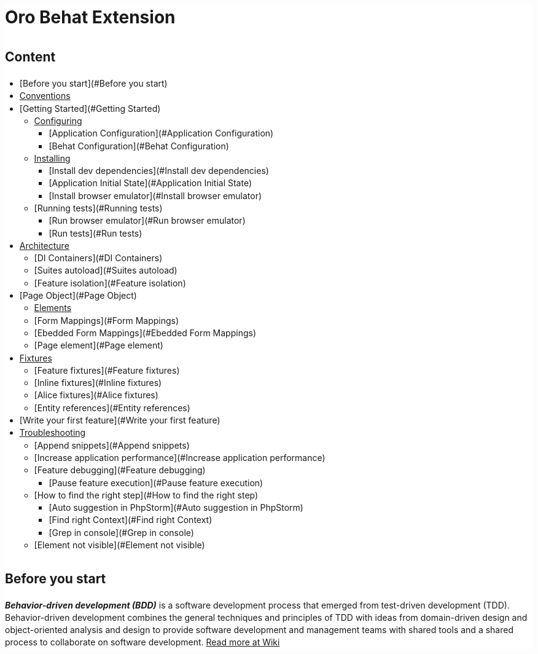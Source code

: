 # Oro Behat Extension

## Content

- [Before you start](#Before you start)
- [Conventions](#Conventions)
- [Getting Started](#Getting Started)
  - [Configuring](#Configuring)
    - [Application Configuration](#Application Configuration)
    - [Behat Configuration](#Behat Configuration)
  - [Installing](#Installing)
    - [Install dev dependencies](#Install dev dependencies)
    - [Application Initial State](#Application Initial State)
    - [Install browser emulator](#Install browser emulator)
  - [Running tests](#Running tests)
    - [Run browser emulator](#Run browser emulator)
    - [Run tests](#Run tests)
- [Architecture](#Architecture)
  - [DI Containers](#DI Containers)
  - [Suites autoload](#Suites autoload)
  - [Feature isolation](#Feature isolation)
- [Page Object](#Page Object)
  - [Elements](#Elements)
  - [Form Mappings](#Form Mappings)
  - [Ebedded Form Mappings](#Ebedded Form Mappings)
  - [Page element](#Page element)
- [Fixtures](#Fixtures)
  - [Feature fixtures](#Feature fixtures)
  - [Inline fixtures](#Inline fixtures)
  - [Alice fixtures](#Alice fixtures)
  - [Entity references](#Entity references)
- [Write your first feature](#Write your first feature)
- [Troubleshooting](#Troubleshooting)
  - [Append snippets](#Append snippets)
  - [Increase application performance](#Increase application performance)
  - [Feature debugging](#Feature debugging)
    - [Pause feature execution](#Pause feature execution)
  - [How to find the right step](#How to find the right step)
    - [Auto suggestion in PhpStorm](#Auto suggestion in PhpStorm)
    - [Find right Context](#Find right Context)
    - [Grep in console](#Grep in console)
  - [Element not visible](#Element not visible)

## Before you start

***Behavior-driven development (BDD)*** is a software development process that emerged from test-driven development (TDD).
Behavior-driven development combines the general techniques and principles of TDD 
with ideas from domain-driven design and object-oriented analysis and design to provide software development and management teams 
with shared tools and a shared process to collaborate on software development. [Read more at Wiki](https://en.wikipedia.org/wiki/Behavior-driven_development)
